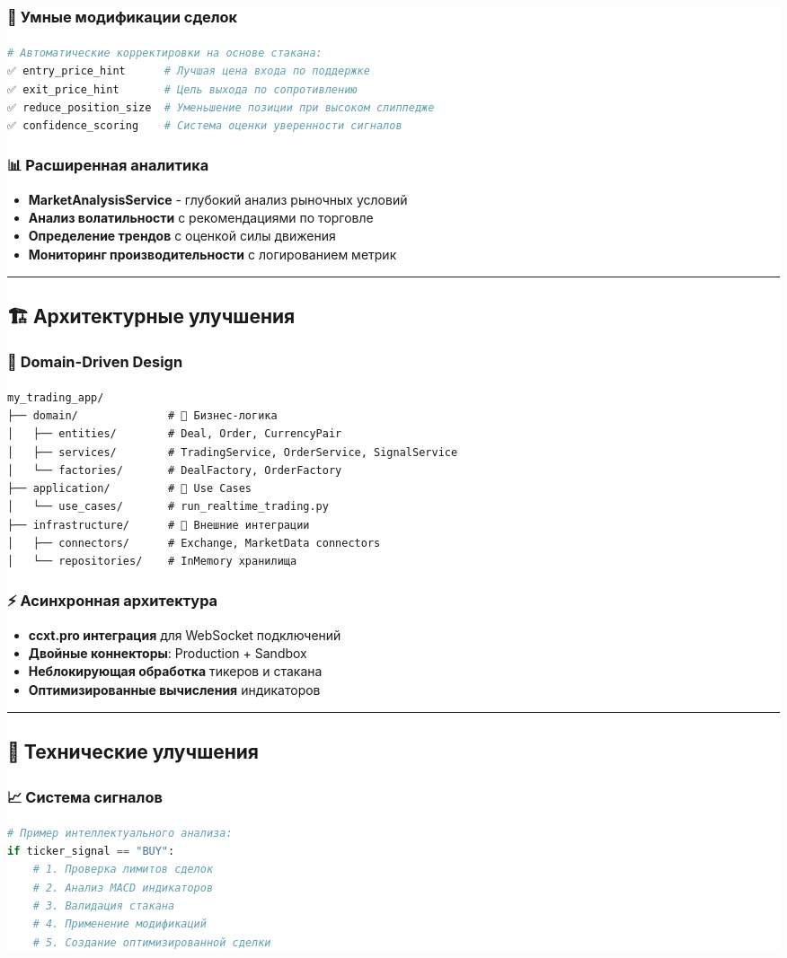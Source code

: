 ### 🎯 **Умные модификации сделок**
```python
# Автоматические корректировки на основе стакана:
✅ entry_price_hint      # Лучшая цена входа по поддержке
✅ exit_price_hint       # Цель выхода по сопротивлению  
✅ reduce_position_size  # Уменьшение позиции при высоком слиппедже
✅ confidence_scoring    # Система оценки уверенности сигналов
```

### 📊 **Расширенная аналитика**
- **MarketAnalysisService** - глубокий анализ рыночных условий
- **Анализ волатильности** с рекомендациями по торговле
- **Определение трендов** с оценкой силы движения
- **Мониторинг производительности** с логированием метрик

---

## 🏗️ **Архитектурные улучшения**

### 🎯 **Domain-Driven Design**
```
my_trading_app/
├── domain/              # 🧠 Бизнес-логика
│   ├── entities/        # Deal, Order, CurrencyPair
│   ├── services/        # TradingService, OrderService, SignalService
│   └── factories/       # DealFactory, OrderFactory
├── application/         # 🚀 Use Cases
│   └── use_cases/       # run_realtime_trading.py
├── infrastructure/      # 🔌 Внешние интеграции
│   ├── connectors/      # Exchange, MarketData connectors  
│   └── repositories/    # InMemory хранилища
```

### ⚡ **Асинхронная архитектура**
- **ccxt.pro интеграция** для WebSocket подключений
- **Двойные коннекторы**: Production + Sandbox  
- **Неблокирующая обработка** тикеров и стакана
- **Оптимизированные вычисления** индикаторов

---

## 🔧 **Технические улучшения**

### 📈 **Система сигналов**
```python
# Пример интеллектуального анализа:
if ticker_signal == "BUY":
    # 1. Проверка лимитов сделок  
    # 2. Анализ MACD индикаторов
    # 3. Валидация стакана
    # 4. Применение модификаций
    # 5. Создание оптимизированной сделки
```
